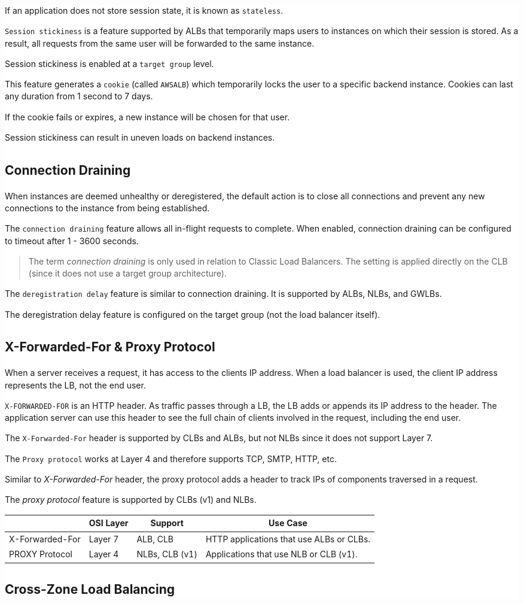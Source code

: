 If an application does not store session state, it is known as `stateless`.

`Session stickiness` is a feature supported by ALBs that temporarily maps users to instances on which their session is stored. As a result, all requests from the same user will be forwarded to the same instance.

Session stickiness is enabled at a `target group` level.

This feature generates a `cookie` (called `AWSALB`) which temporarily locks the user to a specific backend instance. Cookies can last any duration from 1 second to 7 days.

If the cookie fails or expires, a new instance will be chosen for that user.

Session stickiness can result in uneven loads on backend instances.

## Connection Draining

When instances are deemed unhealthy or deregistered, the default action is to close all connections and prevent any new connections to the instance from being established.

The `connection draining` feature allows all in-flight requests to complete. When enabled, connection draining can be configured to timeout after 1 - 3600 seconds.

> The term *connection draining* is only used in relation to Classic Load Balancers. The setting is applied directly on the CLB (since it does not use a target group architecture).

The `deregistration delay` feature is similar to connection draining. It is supported by ALBs, NLBs, and GWLBs.

The deregistration delay feature is configured on the target group (not the load balancer itself).

## X-Forwarded-For & Proxy Protocol

When a server receives a request, it has access to the clients IP address. When a load balancer is used, the client IP address represents the LB, not the end user.

`X-FORWARDED-FOR` is an HTTP header. As traffic passes through a LB, the LB adds or appends its IP address to the header. The application server can use this header to see the full chain of clients involved in the request, including the end user.

The `X-Forwarded-For` header is supported by CLBs and ALBs, but not NLBs since it does not support Layer 7.

The `Proxy protocol` works at Layer 4 and therefore supports TCP, SMTP, HTTP, etc.

Similar to *X-Forwarded-For* header, the proxy protocol adds a header to track IPs of components traversed in a request.

The *proxy protocol* feature is supported by CLBs (v1) and NLBs.

| | OSI Layer | Support | Use Case |
| --- | --- | --- | --- |
| X-Forwarded-For | Layer 7 | ALB, CLB | HTTP applications that use ALBs or CLBs. |  
| PROXY Protocol | Layer 4 | NLBs, CLB (v1) | Applications that use NLB or CLB (v1).

## Cross-Zone Load Balancing
